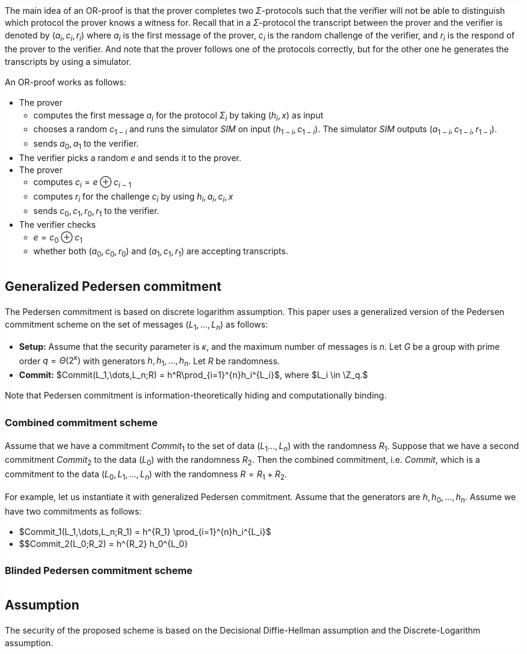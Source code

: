 The main idea of an OR-proof is that the prover completes two $\Sigma$-protocols such that the verifier will not be able to distinguish which protocol the prover knows a witness for. Recall that in a $\Sigma$-protocol the transcript between the prover and the verifier is denoted by $(a_i, c_i, r_i)$ where $a_i$ is the first message of the prover, $c_i$ is the random challenge of the verifier, and $r_i$ is the respond of the prover to the verifier. And note that the prover follows one of the protocols correctly, but for the other one he generates the transcripts by using a simulator.

An OR-proof works as follows:

- The prover
    - computes the first message $a_i$ for the protocol $\Sigma_i$ by taking $(h_i,x)$ as input
    - chooses a random $c_{1-i}$ and runs the simulator $SIM$ on input $(h_{1-i}, c_{1-i})$. The simulator $SIM$ outputs $(a_{1-i}, c_{1-i}, r_{1-i})$.
    - sends $a_0, a_1$ to the verifier.
- The verifier picks a random $e$ and sends it to the prover.
- The prover
    - computes $c_i = e \oplus c_{i-1}$
    - computes $r_i$ for the challenge $c_i$ by using $h_i, a_i,c_i,x$
    - sends $c_0, c_1, r_0, r_1$ to the verifier.
- The verifier checks
    - $e = c_0 \oplus c_1$
    - whether both $(a_0,c_0,r_0)$ and $(a_1, c_1, r_1)$ are accepting transcripts.

## Generalized Pedersen commitment

The Pedersen commitment is based on discrete logarithm assumption. This paper uses a generalized version of the Pedersen commitment scheme on the set of messages $(L_1,\dots, L_n)$  as follows:

- **Setup:**  Assume that the security parameter is $\kappa$, and the maximum number of messages is $n$. Let $G$ be a group with prime order $q=\Theta(2^{\kappa})$ with generators $h,h_1,\dots,h_n$. Let $R$ be randomness.
- **Commit:** $Commit(L_1,\dots,L_n;R) = h^R\prod_{i=1}^{n}h_i^{L_i}$, where $L_i \in \Z_q.$

Note that Pedersen commitment is information-theoretically hiding and computationally binding.

### Combined commitment scheme

Assume that we have a commitment $Commit_1$ to the set of data $(L_1\dots,L_n)$ with the randomness $R_1$. Suppose that we have a second commitment $Commit_2$ to the data $(L_0)$ with the randomness $R_2$. Then the combined commitment, i.e. $Commit$, which is a commitment to the data $(L_0,L_1,\dots,L_n)$ with the randomness $R = R_1+R_2$. 

For example, let us instantiate it with generalized Pedersen commitment. Assume that the generators are $h,h_0,\dots,h_n$. Assume we have two commitments as follows:

- $Commit_1(L_1,\dots,L_n;R_1) = h^{R_1} \prod_{i=1}^{n}h_i^{L_i}$
- $$Commit_2(L_0;R_2) = h^{R_2} h_0^{L_0}

### Blinded Pedersen commitment scheme

## Assumption

The security of the proposed scheme is based on the Decisional Diffie-Hellman assumption and the Discrete-Logarithm assumption. 
